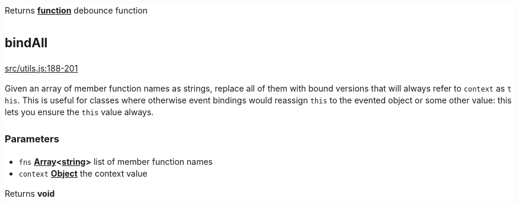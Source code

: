 Returns **[function][363]** debounce function

## bindAll

[src/utils.js:188-201][428]

Given an array of member function names as strings, replace all of them
with bound versions that will always refer to `context` as `this`. This
is useful for classes where otherwise event bindings would reassign
`this` to the evented object or some other value: this lets you ensure
the `this` value always.

### Parameters

-   `fns` **[Array][315]&lt;[string][298]>** list of member function names
-   `context` **[Object][319]** the context value

Returns **void** 

[1]: #geography--geometry

[2]: #latlon

[3]: #parameters

[4]: #examples

[5]: #setlatitude

[6]: #parameters-1

[7]: #setlongitude

[8]: #parameters-2

[9]: #tostring

[10]: #examples-1

[11]: #latlonbounds

[12]: #parameters-3

[13]: #examples-2

[14]: #setnortheastcorner

[15]: #parameters-4

[16]: #setsouthwestcorner

[17]: #parameters-5

[18]: #getcenter

[19]: #examples-3

[20]: #getsouthwest

[21]: #getnortheast

[22]: #colorizator

[23]: #parameters-6

[24]: #examples-4

[25]: #getrandomcolorfromarray

[26]: #getrandomcolor

[27]: #getcolorarrayfrompositionbrewer

[28]: #parameters-7

[29]: #getcolorsscaleranges

[30]: #parameters-8

[31]: #gethslnicecolor

[32]: #parameters-9

[33]: #getcolorarrayfromselectedbrewer

[34]: #parameters-10

[35]: #generatehtmlbrewerpalettes

[36]: #parameters-11

[37]: #generatehtmllegendcolor

[38]: #parameters-12

[39]: #arraystatics

[40]: #parameters-13

[41]: #examples-5

[42]: #getuniquevalues

[43]: #getbasicsstats

[44]: #parameters-14

[45]: #getstatsfromrangescolorsarray

[46]: #parameters-15

[47]: #bridgestatics

[48]: #parameters-16

[49]: #examples-6

[50]: #bridgestatics-1

[51]: #parameters-17

[52]: #examples-7

[53]: #csvstatics

[54]: #parameters-18

[55]: #examples-8

[56]: #getuniquevalues-1

[57]: #getstatsfromrangescolorscsv

[58]: #parameters-19

[59]: #getcolumfromcsv

[60]: #parameters-20


[61]: #geocommons
[62]: #getrasterssources
[63]: #parameters-21
[64]: #getrasterssources-1
[65]: #parameters-22
[66]: #simplifystyle
[67]: #parameters-23
[68]: #simplifystyle-1
[69]: #parameters-24
[70]: #iswithincat
[71]: #parameters-25
[72]: #iswithincat-1
[73]: #parameters-26
[74]: #geocommons-1
[75]: #getrasterssources-2
[76]: #parameters-27
[77]: #getrasterssources-3
[78]: #parameters-28
[79]: #simplifystyle-2
[80]: #parameters-29
[81]: #simplifystyle-3
[82]: #parameters-30
[83]: #iswithincat-2
[84]: #parameters-31
[85]: #iswithincat-3
[86]: #parameters-32
[87]: #getfirstsymbollayerid
[88]: #parameters-33
[89]: #getfirstsymbollayerid-1
[90]: #parameters-34
[91]: #getfirstsymbollayerid-2
[92]: #parameters-35
[93]: #getfirstsymbollayerid-3
[94]: #parameters-36
[95]: #getemptygeojson
[96]: #getemptygeojson-1
[97]: #getgeojsonpoint
[98]: #parameters-37
[99]: #getgeojsonpoint-1
[100]: #parameters-38
[101]: #isinsidecat
[102]: #parameters-39
[103]: #isinsidecat-1
[104]: #parameters-40
[105]: #usedsource
[106]: #parameters-41
[107]: #usedsource-1
[108]: #parameters-42
[109]: #geojsonstatistics
[110]: #parameters-43
[111]: #examples-9
[112]: #getuniquevalues-2
[113]: #getuniquevalues-3
[114]: #getstatsfromrangescolorsgeojson
[115]: #parameters-44
[116]: #getstatsfromrangescolorsgeojson-1
[117]: #parameters-45
[118]: #getcolumnfromgeojson
[119]: #parameters-46
[120]: #getcolumnfromgeojson-1
[121]: #parameters-47
[122]: #_getcolumfromgeojsonfilter
[123]: #parameters-48
[124]: #_getcolumfromgeojsonfilter-1
[125]: #parameters-49
[126]: #geojsonstatistics-1
[127]: #parameters-50
[128]: #examples-10
[129]: #getuniquevalues-4
[130]: #getuniquevalues-5
[131]: #getstatsfromrangescolorsgeojson-2
[132]: #parameters-51
[133]: #getstatsfromrangescolorsgeojson-3
[134]: #parameters-52
[135]: #getcolumnfromgeojson-2
[136]: #parameters-53
[137]: #getcolumnfromgeojson-3
[138]: #parameters-54
[139]: #_getcolumfromgeojsonfilter-2
[140]: #parameters-55
[141]: #_getcolumfromgeojsonfilter-3
[142]: #parameters-56
[143]: #geoutils
[144]: #map
[145]: #parameters-57
[146]: #create
[147]: #mapcreate
[148]: #parameters-58
[149]: #maphasloaded
[150]: #remove
[151]: #mapremove
[152]: #setoptions
[153]: #parameters-59
[154]: #setdata
[155]: #parameters-60
[156]: #adddata
[157]: #parameters-61
[158]: #addmapdata
[159]: #parameters-62
[160]: #removemapdata
[161]: #subscribe
[162]: #parameters-63
[163]: #addcontrolmap
[164]: #parameters-64
[165]: #mapboxmap
[166]: #parameters-65
[167]: #mapcreate-1
[168]: #parameters-66
[169]: #mapremove-1
[170]: #addmapdata-1
[171]: #parameters-67
[172]: #removemapdata-1
[173]: #hassourcename
[174]: #parameters-68
[175]: #haslayerid
[176]: #parameters-69
[177]: #getstyle
[178]: #getpaintproperty
[179]: #parameters-70
[180]: #setmapbaselayer
[181]: #parameters-71
[182]: #fitbbox
[183]: #parameters-72
[184]: #setfilter
[185]: #parameters-73
[186]: #getfilter
[187]: #parameters-74
[188]: #setapikey
[189]: #parameters-75
[190]: #subscribe-1
[191]: #parameters-76
[192]: #queryrenderedfeatures
[193]: #parameters-77
[194]: #setcursor
[195]: #parameters-78
[196]: #utilsstatics
[197]: #jsontomap
[198]: #parameters-79
[199]: #examples-11
[200]: #mapstyle
[201]: #parameters-80
[202]: #examples-12
[203]: #getgeomtypefromgeojson
[204]: #getfieldnamescolumnfromgeojson
[205]: #getimplementedlayertypes
[206]: #getfilterbydefault
[207]: #parameters-81
[208]: #examples-13
[209]: #generategeostatisticsfromfield
[210]: #parameters-82
[211]: #examples-14
[212]: #createstylelayer
[213]: #parameters-83
[214]: #setstylefrompredefinedramtemperatureheights
[215]: #parameters-84
[216]: #setstylefrompredefinedramtemperatureinterpolateheights
[217]: #parameters-85
[218]: #setstyletextsizebyfactorsize
[219]: #parameters-86
[220]: #setstylefrompredefinedramtemperaturecolor
[221]: #parameters-87
[222]: #setstylesfrompredefinedscales
[223]: #parameters-88
[224]: #setstylespaintfromranges
[225]: #parameters-89
[226]: #examples-15
[227]: #setstylebyfactorheights
[228]: #parameters-90
[229]: #examples-16
[230]: #getfieldtype
[231]: #parameters-91
[232]: #examples-17
[233]: #getextendfromgeojson
[234]: #gethalostylecolors
[235]: #setstylepaintfromuniquesvalues
[236]: #parameters-92
[237]: #examples-18
[238]: #request
[239]: #processresponse
[240]: #parameters-93
[241]: #processresponse-1
[242]: #parameters-94
[243]: #get
[244]: #parameters-95
[245]: #get-1
[246]: #parameters-96
[247]: #delete
[248]: #parameters-97
[249]: #delete-1
[250]: #parameters-98
[251]: #post
[252]: #parameters-99
[253]: #post-1
[254]: #parameters-100
[255]: #put
[256]: #parameters-101
[257]: #put-1
[258]: #parameters-102
[259]: #request-1
[260]: #processresponse-2
[261]: #parameters-103
[262]: #processresponse-3
[263]: #parameters-104
[264]: #get-2
[265]: #parameters-105
[266]: #get-3
[267]: #parameters-106
[268]: #delete-2
[269]: #parameters-107
[270]: #delete-3
[271]: #parameters-108
[272]: #post-2
[273]: #parameters-109
[274]: #post-3
[275]: #parameters-110
[276]: #put-2
[277]: #parameters-111
[278]: #put-3
[279]: #parameters-112
[280]: #removeitem
[281]: #parameters-113
[282]: #applyfunctodataarray
[283]: #parameters-114
[284]: #isemptyobject
[285]: #parameters-115
[286]: #debounce
[287]: #parameters-116
[288]: #debounceimmediate
[289]: #parameters-117
[290]: #bindall
[291]: #parameters-118
[292]: https://github.com/geostarters/icgc-js-common/blob/1de7d7b60f37c15b5330101c12349a590074863d/src/geo/latlon.js#L12-L79 "Source code on GitHub"
[293]: https://developer.mozilla.org/docs/Web/JavaScript/Reference/Global_Objects/Number
[294]: https://github.com/geostarters/icgc-js-common/blob/1de7d7b60f37c15b5330101c12349a590074863d/src/geo/latlon.js#L45-L50 "Source code on GitHub"
[295]: #latlon
[296]: https://github.com/geostarters/icgc-js-common/blob/1de7d7b60f37c15b5330101c12349a590074863d/src/geo/latlon.js#L58-L63 "Source code on GitHub"
[297]: https://github.com/geostarters/icgc-js-common/blob/1de7d7b60f37c15b5330101c12349a590074863d/src/geo/latlon.js#L73-L77 "Source code on GitHub"
[298]: https://developer.mozilla.org/docs/Web/JavaScript/Reference/Global_Objects/String
[299]: https://github.com/geostarters/icgc-js-common/blob/1de7d7b60f37c15b5330101c12349a590074863d/src/geo/latlonBounds.js#L17-L88 "Source code on GitHub"
[300]: https://github.com/geostarters/icgc-js-common/blob/1de7d7b60f37c15b5330101c12349a590074863d/src/geo/latlonBounds.js#L32-L37 "Source code on GitHub"
[301]: #latlonbounds
[302]: https://github.com/geostarters/icgc-js-common/blob/1de7d7b60f37c15b5330101c12349a590074863d/src/geo/latlonBounds.js#L45-L50 "Source code on GitHub"
[303]: https://github.com/geostarters/icgc-js-common/blob/1de7d7b60f37c15b5330101c12349a590074863d/src/geo/latlonBounds.js#L60-L64 "Source code on GitHub"
[304]: https://github.com/geostarters/icgc-js-common/blob/1de7d7b60f37c15b5330101c12349a590074863d/src/geo/latlonBounds.js#L71-L75 "Source code on GitHub"
[305]: https://github.com/geostarters/icgc-js-common/blob/1de7d7b60f37c15b5330101c12349a590074863d/src/geo/latlonBounds.js#L82-L86 "Source code on GitHub"
[306]: https://github.com/geostarters/icgc-js-common/blob/1de7d7b60f37c15b5330101c12349a590074863d/src/color/colorizator.js#L16-L349 "Source code on GitHub"
[307]: https://github.com/geostarters/icgc-js-common/blob/1de7d7b60f37c15b5330101c12349a590074863d/src/color/colorizator.js#L36-L50 "Source code on GitHub"
[308]: https://github.com/geostarters/icgc-js-common/blob/1de7d7b60f37c15b5330101c12349a590074863d/src/color/colorizator.js#L58-L71 "Source code on GitHub"
[309]: https://github.com/geostarters/icgc-js-common/blob/1de7d7b60f37c15b5330101c12349a590074863d/src/color/colorizator.js#L120-L125 "Source code on GitHub"
[310]: https://github.com/geostarters/icgc-js-common/blob/1de7d7b60f37c15b5330101c12349a590074863d/src/color/colorizator.js#L135-L147 "Source code on GitHub"
[311]: https://github.com/geostarters/icgc-js-common/blob/1de7d7b60f37c15b5330101c12349a590074863d/src/color/colorizator.js#L155-L161 "Source code on GitHub"
[312]: https://github.com/geostarters/icgc-js-common/blob/1de7d7b60f37c15b5330101c12349a590074863d/src/color/colorizator.js#L210-L215 "Source code on GitHub"
[313]: https://github.com/geostarters/icgc-js-common/blob/1de7d7b60f37c15b5330101c12349a590074863d/src/color/colorizator.js#L232-L270 "Source code on GitHub"
[314]: https://github.com/geostarters/icgc-js-common/blob/1de7d7b60f37c15b5330101c12349a590074863d/src/color/colorizator.js#L282-L347 "Source code on GitHub"
[315]: https://developer.mozilla.org/docs/Web/JavaScript/Reference/Global_Objects/Array
[316]: https://github.com/geostarters/icgc-js-common/blob/1de7d7b60f37c15b5330101c12349a590074863d/src/geo/arrayStatics.js#L16-L102 "Source code on GitHub"
[317]: https://github.com/geostarters/icgc-js-common/blob/1de7d7b60f37c15b5330101c12349a590074863d/src/geo/arrayStatics.js#L45-L49 "Source code on GitHub"
[318]: https://github.com/geostarters/icgc-js-common/blob/1de7d7b60f37c15b5330101c12349a590074863d/src/geo/arrayStatics.js#L59-L68 "Source code on GitHub"
[319]: https://developer.mozilla.org/docs/Web/JavaScript/Reference/Global_Objects/Object
[320]: https://github.com/geostarters/icgc-js-common/blob/1de7d7b60f37c15b5330101c12349a590074863d/src/geo/arrayStatics.js#L79-L99 "Source code on GitHub"
[321]: https://github.com/geostarters/icgc-js-common/blob/1de7d7b60f37c15b5330101c12349a590074863d/src/geo/bridgeStatics.js#L12-L122 "Source code on GitHub"
[322]: https://github.com/geostarters/icgc-js-common/blob/1de7d7b60f37c15b5330101c12349a590074863d/src/geo/BridgeStatics.js#L12-L122 "Source code on GitHub"
[323]: https://github.com/geostarters/icgc-js-common/blob/1de7d7b60f37c15b5330101c12349a590074863d/src/geo/csvStatics.js#L21-L137 "Source code on GitHub"
[324]: https://github.com/geostarters/icgc-js-common/blob/1de7d7b60f37c15b5330101c12349a590074863d/src/geo/csvStatics.js#L52-L56 "Source code on GitHub"
[325]: https://github.com/geostarters/icgc-js-common/blob/1de7d7b60f37c15b5330101c12349a590074863d/src/geo/csvStatics.js#L66-L84 "Source code on GitHub"
[326]: https://github.com/geostarters/icgc-js-common/blob/1de7d7b60f37c15b5330101c12349a590074863d/src/geo/csvStatics.js#L95-L134 "Source code on GitHub"
[327]: https://developer.mozilla.org/docs/Web/JavaScript/Reference/Global_Objects/Boolean
[328]: https://github.com/geostarters/icgc-js-common/blob/1de7d7b60f37c15b5330101c12349a590074863d/src/geo/geoCommons.js#L10-L491 "Source code on GitHub"
[329]: https://github.com/geostarters/icgc-js-common/blob/1de7d7b60f37c15b5330101c12349a590074863d/src/geo/geoCommons.js#L66-L75 "Source code on GitHub"
[330]: https://github.com/geostarters/icgc-js-common/blob/1de7d7b60f37c15b5330101c12349a590074863d/src/geo/GeoCommons.js#L66-L75 "Source code on GitHub"
[331]: https://github.com/geostarters/icgc-js-common/blob/1de7d7b60f37c15b5330101c12349a590074863d/src/geo/geoCommons.js#L83-L155 "Source code on GitHub"
[332]: https://github.com/geostarters/icgc-js-common/blob/1de7d7b60f37c15b5330101c12349a590074863d/src/geo/GeoCommons.js#L83-L155 "Source code on GitHub"
[333]: https://github.com/geostarters/icgc-js-common/blob/1de7d7b60f37c15b5330101c12349a590074863d/src/geo/geoCommons.js#L226-L488 "Source code on GitHub"
[334]: https://github.com/geostarters/icgc-js-common/blob/1de7d7b60f37c15b5330101c12349a590074863d/src/geo/GeoCommons.js#L226-L488 "Source code on GitHub"
[335]: https://github.com/geostarters/icgc-js-common/blob/1de7d7b60f37c15b5330101c12349a590074863d/src/geo/GeoCommons.js#L10-L491 "Source code on GitHub"
[336]: https://github.com/geostarters/icgc-js-common/blob/1de7d7b60f37c15b5330101c12349a590074863d/src/geo/geoCommons.js#L18-L27 "Source code on GitHub"
[337]: https://github.com/geostarters/icgc-js-common/blob/1de7d7b60f37c15b5330101c12349a590074863d/src/geo/geoCommons.js#L204-L219 "Source code on GitHub"
[338]: https://github.com/geostarters/icgc-js-common/blob/1de7d7b60f37c15b5330101c12349a590074863d/src/geo/GeoCommons.js#L18-L27 "Source code on GitHub"
[339]: https://github.com/geostarters/icgc-js-common/blob/1de7d7b60f37c15b5330101c12349a590074863d/src/geo/GeoCommons.js#L204-L219 "Source code on GitHub"
[340]: https://github.com/geostarters/icgc-js-common/blob/1de7d7b60f37c15b5330101c12349a590074863d/src/geo/geoCommons.js#L33-L38 "Source code on GitHub"
[341]: https://github.com/geostarters/icgc-js-common/blob/1de7d7b60f37c15b5330101c12349a590074863d/src/geo/GeoCommons.js#L33-L38 "Source code on GitHub"
[342]: https://github.com/geostarters/icgc-js-common/blob/1de7d7b60f37c15b5330101c12349a590074863d/src/geo/geoCommons.js#L45-L57 "Source code on GitHub"
[343]: https://github.com/geostarters/icgc-js-common/blob/1de7d7b60f37c15b5330101c12349a590074863d/src/geo/GeoCommons.js#L45-L57 "Source code on GitHub"
[344]: https://github.com/geostarters/icgc-js-common/blob/1de7d7b60f37c15b5330101c12349a590074863d/src/geo/geoCommons.js#L164-L176 "Source code on GitHub"
[345]: https://github.com/geostarters/icgc-js-common/blob/1de7d7b60f37c15b5330101c12349a590074863d/src/geo/GeoCommons.js#L164-L176 "Source code on GitHub"
[346]: https://github.com/geostarters/icgc-js-common/blob/1de7d7b60f37c15b5330101c12349a590074863d/src/geo/geoCommons.js#L184-L195 "Source code on GitHub"
[347]: https://github.com/geostarters/icgc-js-common/blob/1de7d7b60f37c15b5330101c12349a590074863d/src/geo/GeoCommons.js#L184-L195 "Source code on GitHub"
[348]: https://github.com/geostarters/icgc-js-common/blob/1de7d7b60f37c15b5330101c12349a590074863d/src/geo/geoJSONStatics.js#L16-L175 "Source code on GitHub"
[349]: https://github.com/geostarters/icgc-js-common/blob/1de7d7b60f37c15b5330101c12349a590074863d/src/geo/geoJSONStatics.js#L49-L54 "Source code on GitHub"
[350]: https://github.com/geostarters/icgc-js-common/blob/1de7d7b60f37c15b5330101c12349a590074863d/src/geo/GeoJSONStatics.js#L49-L54 "Source code on GitHub"
[351]: https://github.com/geostarters/icgc-js-common/blob/1de7d7b60f37c15b5330101c12349a590074863d/src/geo/geoJSONStatics.js#L65-L84 "Source code on GitHub"
[352]: https://github.com/geostarters/icgc-js-common/blob/1de7d7b60f37c15b5330101c12349a590074863d/src/geo/GeoJSONStatics.js#L65-L84 "Source code on GitHub"
[353]: https://github.com/geostarters/icgc-js-common/blob/1de7d7b60f37c15b5330101c12349a590074863d/src/geo/geoJSONStatics.js#L95-L141 "Source code on GitHub"
[354]: https://github.com/geostarters/icgc-js-common/blob/1de7d7b60f37c15b5330101c12349a590074863d/src/geo/GeoJSONStatics.js#L95-L141 "Source code on GitHub"
[355]: https://github.com/geostarters/icgc-js-common/blob/1de7d7b60f37c15b5330101c12349a590074863d/src/geo/geoJSONStatics.js#L154-L173 "Source code on GitHub"
[356]: https://github.com/geostarters/icgc-js-common/blob/1de7d7b60f37c15b5330101c12349a590074863d/src/geo/GeoJSONStatics.js#L154-L173 "Source code on GitHub"
[357]: https://github.com/geostarters/icgc-js-common/blob/1de7d7b60f37c15b5330101c12349a590074863d/src/geo/GeoJSONStatics.js#L16-L175 "Source code on GitHub"
[358]: https://github.com/geostarters/icgc-js-common/blob/1de7d7b60f37c15b5330101c12349a590074863d/src/geo/geoUtils.js#L8-L73 "Source code on GitHub"
[359]: https://github.com/geostarters/icgc-js-common/blob/1de7d7b60f37c15b5330101c12349a590074863d/src/geo/map.js#L10-L231 "Source code on GitHub"
[360]: https://github.com/geostarters/icgc-js-common/blob/1de7d7b60f37c15b5330101c12349a590074863d/src/geo/map.js#L25-L41 "Source code on GitHub"
[361]: https://developer.mozilla.org/docs/Web/JavaScript/Reference/Global_Objects/Promise
[362]: https://github.com/geostarters/icgc-js-common/blob/1de7d7b60f37c15b5330101c12349a590074863d/src/geo/map.js#L50-L54 "Source code on GitHub"
[363]: https://developer.mozilla.org/docs/Web/JavaScript/Reference/Statements/function
[364]: https://github.com/geostarters/icgc-js-common/blob/1de7d7b60f37c15b5330101c12349a590074863d/src/geo/map.js#L61-L65 "Source code on GitHub"
[365]: https://github.com/geostarters/icgc-js-common/blob/1de7d7b60f37c15b5330101c12349a590074863d/src/geo/map.js#L70-L78 "Source code on GitHub"
[366]: https://github.com/geostarters/icgc-js-common/blob/1de7d7b60f37c15b5330101c12349a590074863d/src/geo/map.js#L83-L87 "Source code on GitHub"
[367]: https://github.com/geostarters/icgc-js-common/blob/1de7d7b60f37c15b5330101c12349a590074863d/src/geo/map.js#L94-L98 "Source code on GitHub"
[368]: https://github.com/geostarters/icgc-js-common/blob/1de7d7b60f37c15b5330101c12349a590074863d/src/geo/map.js#L105-L118 "Source code on GitHub"
[369]: https://github.com/geostarters/icgc-js-common/blob/1de7d7b60f37c15b5330101c12349a590074863d/src/geo/map.js#L125-L137 "Source code on GitHub"
[370]: https://github.com/geostarters/icgc-js-common/blob/1de7d7b60f37c15b5330101c12349a590074863d/src/geo/map.js#L145-L149 "Source code on GitHub"
[371]: https://github.com/geostarters/icgc-js-common/blob/1de7d7b60f37c15b5330101c12349a590074863d/src/geo/map.js#L155-L159 "Source code on GitHub"
[372]: https://github.com/geostarters/icgc-js-common/blob/1de7d7b60f37c15b5330101c12349a590074863d/src/geo/map.js#L169-L173 "Source code on GitHub"
[373]: https://github.com/geostarters/icgc-js-common/blob/1de7d7b60f37c15b5330101c12349a590074863d/src/geo/map.js#L184-L188 "Source code on GitHub"
[374]: https://github.com/geostarters/icgc-js-common/blob/1de7d7b60f37c15b5330101c12349a590074863d/src/geo/mapboxMap.js#L13-L433 "Source code on GitHub"
[375]: https://github.com/geostarters/icgc-js-common/blob/1de7d7b60f37c15b5330101c12349a590074863d/src/geo/mapboxMap.js#L41-L53 "Source code on GitHub"
[376]: https://github.com/geostarters/icgc-js-common/blob/1de7d7b60f37c15b5330101c12349a590074863d/src/geo/mapboxMap.js#L60-L64 "Source code on GitHub"
[377]: https://github.com/geostarters/icgc-js-common/blob/1de7d7b60f37c15b5330101c12349a590074863d/src/geo/mapboxMap.js#L73-L103 "Source code on GitHub"
[378]: https://github.com/geostarters/icgc-js-common/blob/1de7d7b60f37c15b5330101c12349a590074863d/src/geo/mapboxMap.js#L109-L119 "Source code on GitHub"
[379]: https://github.com/geostarters/icgc-js-common/blob/1de7d7b60f37c15b5330101c12349a590074863d/src/geo/mapboxMap.js#L126-L130 "Source code on GitHub"
[380]: https://github.com/geostarters/icgc-js-common/blob/1de7d7b60f37c15b5330101c12349a590074863d/src/geo/mapboxMap.js#L136-L140 "Source code on GitHub"
[381]: https://github.com/geostarters/icgc-js-common/blob/1de7d7b60f37c15b5330101c12349a590074863d/src/geo/mapboxMap.js#L149-L153 "Source code on GitHub"
[382]: https://github.com/geostarters/icgc-js-common/blob/1de7d7b60f37c15b5330101c12349a590074863d/src/geo/mapboxMap.js#L164-L170 "Source code on GitHub"
[383]: https://github.com/geostarters/icgc-js-common/blob/1de7d7b60f37c15b5330101c12349a590074863d/src/geo/mapboxMap.js#L178-L198 "Source code on GitHub"
[384]: https://github.com/geostarters/icgc-js-common/blob/1de7d7b60f37c15b5330101c12349a590074863d/src/geo/mapboxMap.js#L205-L211 "Source code on GitHub"
[385]: https://github.com/geostarters/icgc-js-common/blob/1de7d7b60f37c15b5330101c12349a590074863d/src/geo/mapboxMap.js#L338-L342 "Source code on GitHub"
[386]: https://github.com/geostarters/icgc-js-common/blob/1de7d7b60f37c15b5330101c12349a590074863d/src/geo/mapboxMap.js#L350-L354 "Source code on GitHub"
[387]: https://github.com/geostarters/icgc-js-common/blob/1de7d7b60f37c15b5330101c12349a590074863d/src/geo/mapboxMap.js#L376-L380 "Source code on GitHub"
[388]: https://github.com/geostarters/icgc-js-common/blob/1de7d7b60f37c15b5330101c12349a590074863d/src/geo/mapboxMap.js#L389-L401 "Source code on GitHub"
[389]: https://github.com/geostarters/icgc-js-common/blob/1de7d7b60f37c15b5330101c12349a590074863d/src/geo/mapboxMap.js#L416-L420 "Source code on GitHub"
[390]: https://github.com/geostarters/icgc-js-common/blob/1de7d7b60f37c15b5330101c12349a590074863d/src/geo/mapboxMap.js#L427-L431 "Source code on GitHub"
[391]: https://github.com/geostarters/icgc-js-common/blob/1de7d7b60f37c15b5330101c12349a590074863d/src/geo/utilsStatics.js#L6-L90 "Source code on GitHub"
[392]: https://github.com/geostarters/icgc-js-common/blob/1de7d7b60f37c15b5330101c12349a590074863d/src/map/jsonToMap.js#L12-L176 "Source code on GitHub"
[393]: https://github.com/geostarters/icgc-js-common/blob/1de7d7b60f37c15b5330101c12349a590074863d/src/map/mapStyle.js#L19-L900 "Source code on GitHub"
[394]: https://github.com/geostarters/icgc-js-common/blob/1de7d7b60f37c15b5330101c12349a590074863d/src/map/mapStyle.js#L108-L128 "Source code on GitHub"
[395]: https://github.com/geostarters/icgc-js-common/blob/1de7d7b60f37c15b5330101c12349a590074863d/src/map/mapStyle.js#L137-L189 "Source code on GitHub"
[396]: https://github.com/geostarters/icgc-js-common/blob/1de7d7b60f37c15b5330101c12349a590074863d/src/map/mapStyle.js#L198-L212 "Source code on GitHub"
[397]: https://github.com/geostarters/icgc-js-common/blob/1de7d7b60f37c15b5330101c12349a590074863d/src/map/mapStyle.js#L233-L237 "Source code on GitHub"
[398]: https://github.com/geostarters/icgc-js-common/blob/1de7d7b60f37c15b5330101c12349a590074863d/src/map/mapStyle.js#L248-L264 "Source code on GitHub"
[399]: https://github.com/geostarters/icgc-js-common/blob/1de7d7b60f37c15b5330101c12349a590074863d/src/map/mapStyle.js#L279-L461 "Source code on GitHub"
[400]: https://github.com/geostarters/icgc-js-common/blob/1de7d7b60f37c15b5330101c12349a590074863d/src/map/mapStyle.js#L472-L480 "Source code on GitHub"
[401]: https://github.com/geostarters/icgc-js-common/blob/1de7d7b60f37c15b5330101c12349a590074863d/src/map/mapStyle.js#L490-L500 "Source code on GitHub"
[402]: https://github.com/geostarters/icgc-js-common/blob/1de7d7b60f37c15b5330101c12349a590074863d/src/map/mapStyle.js#L511-L529 "Source code on GitHub"
[403]: https://github.com/geostarters/icgc-js-common/blob/1de7d7b60f37c15b5330101c12349a590074863d/src/map/mapStyle.js#L539-L547 "Source code on GitHub"
[404]: https://github.com/geostarters/icgc-js-common/blob/1de7d7b60f37c15b5330101c12349a590074863d/src/map/mapStyle.js#L559-L636 "Source code on GitHub"
[405]: https://github.com/geostarters/icgc-js-common/blob/1de7d7b60f37c15b5330101c12349a590074863d/src/map/mapStyle.js#L659-L666 "Source code on GitHub"
[406]: https://github.com/geostarters/icgc-js-common/blob/1de7d7b60f37c15b5330101c12349a590074863d/src/map/mapStyle.js#L678-L686 "Source code on GitHub"
[407]: https://github.com/geostarters/icgc-js-common/blob/1de7d7b60f37c15b5330101c12349a590074863d/src/map/mapStyle.js#L799-L819 "Source code on GitHub"
[408]: https://github.com/geostarters/icgc-js-common/blob/1de7d7b60f37c15b5330101c12349a590074863d/src/map/mapStyle.js#L826-L831 "Source code on GitHub"
[409]: https://github.com/geostarters/icgc-js-common/blob/1de7d7b60f37c15b5330101c12349a590074863d/src/map/mapStyle.js#L840-L844 "Source code on GitHub"
[410]: https://github.com/geostarters/icgc-js-common/blob/1de7d7b60f37c15b5330101c12349a590074863d/src/map/mapStyle.js#L859-L898 "Source code on GitHub"
[411]: https://github.com/geostarters/icgc-js-common/blob/1de7d7b60f37c15b5330101c12349a590074863d/src/Request.js#L8-L117 "Source code on GitHub"
[412]: https://github.com/geostarters/icgc-js-common/blob/1de7d7b60f37c15b5330101c12349a590074863d/src/Request.js#L16-L37 "Source code on GitHub"
[413]: https://github.com/geostarters/icgc-js-common/blob/1de7d7b60f37c15b5330101c12349a590074863d/src/request.js#L16-L37 "Source code on GitHub"
[414]: https://github.com/geostarters/icgc-js-common/blob/1de7d7b60f37c15b5330101c12349a590074863d/src/Request.js#L50-L60 "Source code on GitHub"
[415]: https://github.com/geostarters/icgc-js-common/blob/1de7d7b60f37c15b5330101c12349a590074863d/src/request.js#L50-L60 "Source code on GitHub"
[416]: https://github.com/geostarters/icgc-js-common/blob/1de7d7b60f37c15b5330101c12349a590074863d/src/Request.js#L68-L78 "Source code on GitHub"
[417]: https://github.com/geostarters/icgc-js-common/blob/1de7d7b60f37c15b5330101c12349a590074863d/src/request.js#L68-L78 "Source code on GitHub"
[418]: https://github.com/geostarters/icgc-js-common/blob/1de7d7b60f37c15b5330101c12349a590074863d/src/Request.js#L87-L97 "Source code on GitHub"
[419]: https://github.com/geostarters/icgc-js-common/blob/1de7d7b60f37c15b5330101c12349a590074863d/src/request.js#L87-L97 "Source code on GitHub"
[420]: https://github.com/geostarters/icgc-js-common/blob/1de7d7b60f37c15b5330101c12349a590074863d/src/Request.js#L105-L115 "Source code on GitHub"
[421]: https://github.com/geostarters/icgc-js-common/blob/1de7d7b60f37c15b5330101c12349a590074863d/src/request.js#L105-L115 "Source code on GitHub"
[422]: https://github.com/geostarters/icgc-js-common/blob/1de7d7b60f37c15b5330101c12349a590074863d/src/request.js#L8-L117 "Source code on GitHub"
[423]: https://github.com/geostarters/icgc-js-common/blob/1de7d7b60f37c15b5330101c12349a590074863d/src/utils.js#L13-L19 "Source code on GitHub"
[424]: https://github.com/geostarters/icgc-js-common/blob/1de7d7b60f37c15b5330101c12349a590074863d/src/utils.js#L28-L38 "Source code on GitHub"
[425]: https://github.com/geostarters/icgc-js-common/blob/1de7d7b60f37c15b5330101c12349a590074863d/src/utils.js#L83-L96 "Source code on GitHub"
[426]: https://github.com/geostarters/icgc-js-common/blob/1de7d7b60f37c15b5330101c12349a590074863d/src/utils.js#L105-L119 "Source code on GitHub"
[427]: https://github.com/geostarters/icgc-js-common/blob/1de7d7b60f37c15b5330101c12349a590074863d/src/utils.js#L129-L176 "Source code on GitHub"
[428]: https://github.com/geostarters/icgc-js-common/blob/1de7d7b60f37c15b5330101c12349a590074863d/src/utils.js#L188-L201 "Source code on GitHub"